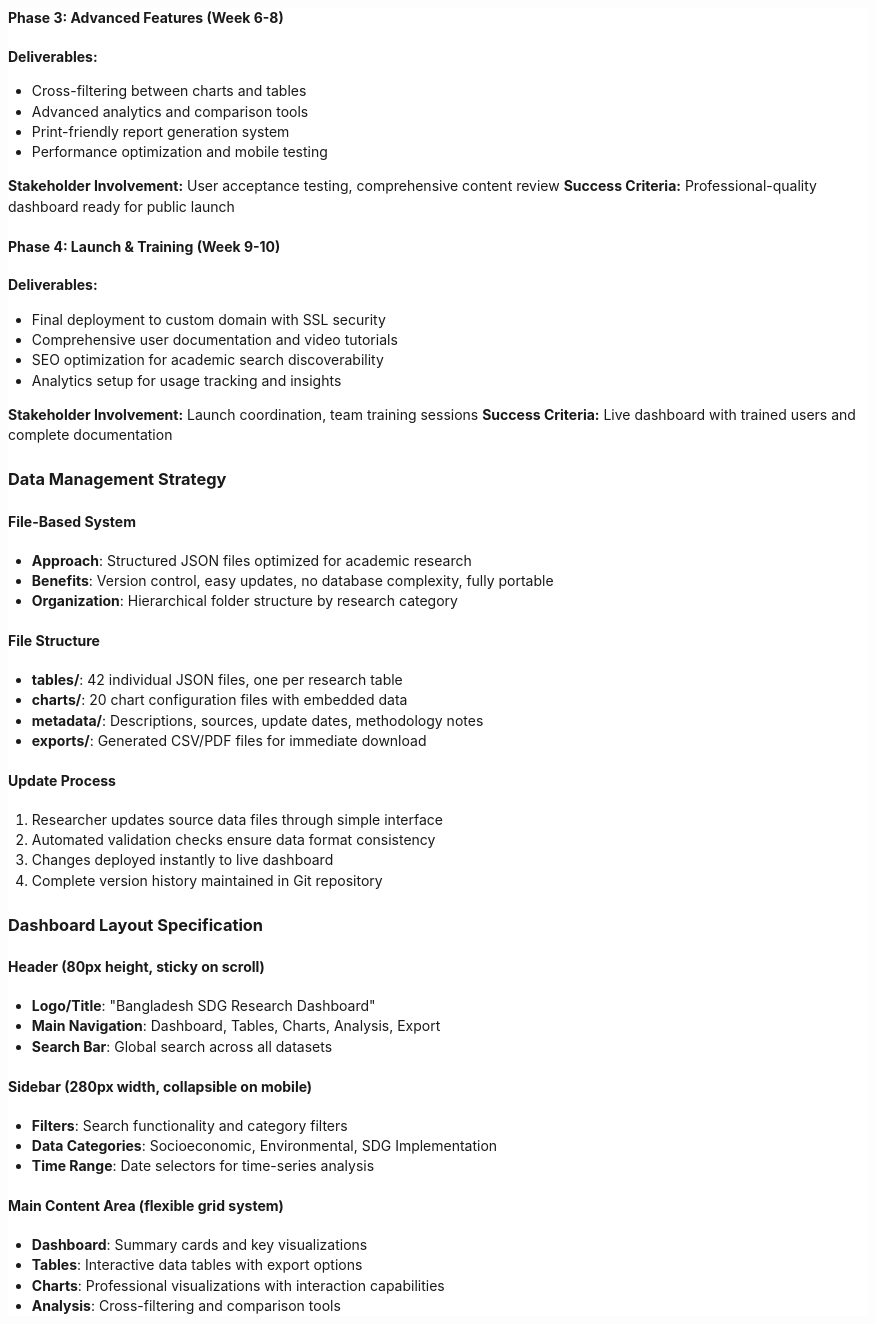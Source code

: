 #### Phase 3: Advanced Features (Week 6-8)
**Deliverables:**
- Cross-filtering between charts and tables
- Advanced analytics and comparison tools
- Print-friendly report generation system
- Performance optimization and mobile testing

**Stakeholder Involvement:** User acceptance testing, comprehensive content review
**Success Criteria:** Professional-quality dashboard ready for public launch

#### Phase 4: Launch & Training (Week 9-10)
**Deliverables:**
- Final deployment to custom domain with SSL security
- Comprehensive user documentation and video tutorials
- SEO optimization for academic search discoverability  
- Analytics setup for usage tracking and insights

**Stakeholder Involvement:** Launch coordination, team training sessions
**Success Criteria:** Live dashboard with trained users and complete documentation

### Data Management Strategy

#### File-Based System
- **Approach**: Structured JSON files optimized for academic research
- **Benefits**: Version control, easy updates, no database complexity, fully portable
- **Organization**: Hierarchical folder structure by research category

#### File Structure
- **tables/**: 42 individual JSON files, one per research table
- **charts/**: 20 chart configuration files with embedded data
- **metadata/**: Descriptions, sources, update dates, methodology notes
- **exports/**: Generated CSV/PDF files for immediate download

#### Update Process
1. Researcher updates source data files through simple interface
2. Automated validation checks ensure data format consistency  
3. Changes deployed instantly to live dashboard
4. Complete version history maintained in Git repository

### Dashboard Layout Specification

#### Header (80px height, sticky on scroll)
- **Logo/Title**: "Bangladesh SDG Research Dashboard" 
- **Main Navigation**: Dashboard, Tables, Charts, Analysis, Export
- **Search Bar**: Global search across all datasets

#### Sidebar (280px width, collapsible on mobile)
- **Filters**: Search functionality and category filters
- **Data Categories**: Socioeconomic, Environmental, SDG Implementation
- **Time Range**: Date selectors for time-series analysis

#### Main Content Area (flexible grid system)
- **Dashboard**: Summary cards and key visualizations
- **Tables**: Interactive data tables with export options
- **Charts**: Professional visualizations with interaction capabilities
- **Analysis**: Cross-filtering and comparison tools

